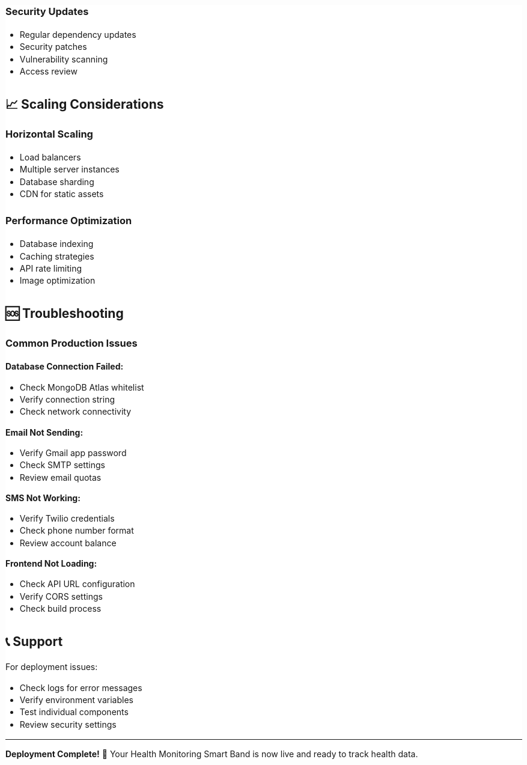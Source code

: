 ### Security Updates
- Regular dependency updates
- Security patches
- Vulnerability scanning
- Access review

## 📈 Scaling Considerations

### Horizontal Scaling
- Load balancers
- Multiple server instances
- Database sharding
- CDN for static assets

### Performance Optimization
- Database indexing
- Caching strategies
- API rate limiting
- Image optimization

## 🆘 Troubleshooting

### Common Production Issues

**Database Connection Failed:**
- Check MongoDB Atlas whitelist
- Verify connection string
- Check network connectivity

**Email Not Sending:**
- Verify Gmail app password
- Check SMTP settings
- Review email quotas

**SMS Not Working:**
- Verify Twilio credentials
- Check phone number format
- Review account balance

**Frontend Not Loading:**
- Check API URL configuration
- Verify CORS settings
- Check build process

## 📞 Support

For deployment issues:
- Check logs for error messages
- Verify environment variables
- Test individual components
- Review security settings

---

**Deployment Complete!** 🎉 Your Health Monitoring Smart Band is now live and ready to track health data.
